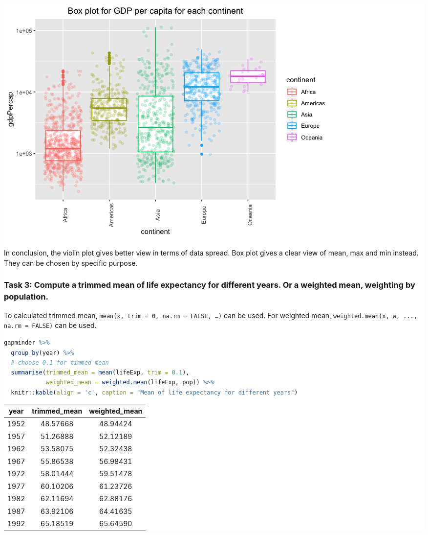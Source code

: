 ![](hw03_files/figure-gfm/unnamed-chunk-7-1.png)

In conclusion, the violin plot gives better view in terms of data
spread. Box plot gives a clear view of mean, max and min instead. They
can be chosen by specific
purpose.

### Task 3: Compute a trimmed mean of life expectancy for different years. Or a weighted mean, weighting by population.

To calculated trimmed mean, `mean(x, trim = 0, na.rm = FALSE, …)` can be
used. For weighted mean, `weighted.mean(x, w, ..., na.rm = FALSE)` can
be used.

``` r
gapminder %>% 
  group_by(year) %>% 
  # choose 0.1 for timmed mean
  summarise(trimmed_mean = mean(lifeExp, trim = 0.1),
            weighted_mean = weighted.mean(lifeExp, pop)) %>% 
  knitr::kable(align = 'c', caption = "Mean of life expectancy for different years")
```

| year | trimmed\_mean | weighted\_mean |
| :--: | :-----------: | :------------: |
| 1952 |   48.57668    |    48.94424    |
| 1957 |   51.26888    |    52.12189    |
| 1962 |   53.58075    |    52.32438    |
| 1967 |   55.86538    |    56.98431    |
| 1972 |   58.01444    |    59.51478    |
| 1977 |   60.10206    |    61.23726    |
| 1982 |   62.11694    |    62.88176    |
| 1987 |   63.92106    |    64.41635    |
| 1992 |   65.18519    |    65.64590    |